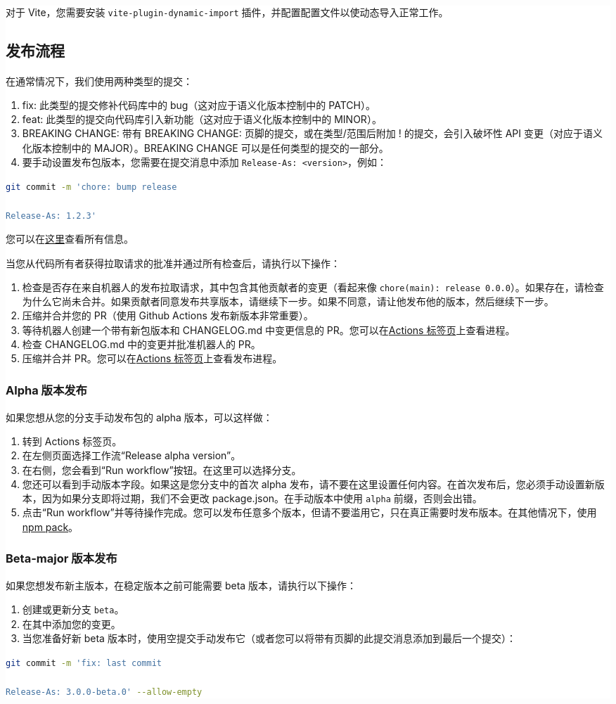 对于 Vite，您需要安装 `vite-plugin-dynamic-import` 插件，并配置配置文件以使动态导入正常工作。

## 发布流程

在通常情况下，我们使用两种类型的提交：

1. fix: 此类型的提交修补代码库中的 bug（这对应于语义化版本控制中的 PATCH）。
2. feat: 此类型的提交向代码库引入新功能（这对应于语义化版本控制中的 MINOR）。
3. BREAKING CHANGE: 带有 BREAKING CHANGE: 页脚的提交，或在类型/范围后附加 ! 的提交，会引入破坏性 API 变更（对应于语义化版本控制中的 MAJOR）。BREAKING CHANGE 可以是任何类型的提交的一部分。
4. 要手动设置发布包版本，您需要在提交消息中添加 `Release-As: <version>`，例如：

```bash
git commit -m 'chore: bump release

Release-As: 1.2.3'
```

您可以在[这里](https://www.conventionalcommits.org/en/v1.0.0/)查看所有信息。

当您从代码所有者获得拉取请求的批准并通过所有检查后，请执行以下操作：

1. 检查是否存在来自机器人的发布拉取请求，其中包含其他贡献者的变更（看起来像 `chore(main): release 0.0.0`）。如果存在，请检查为什么它尚未合并。如果贡献者同意发布共享版本，请继续下一步。如果不同意，请让他发布他的版本，然后继续下一步。
2. 压缩并合并您的 PR（使用 Github Actions 发布新版本非常重要）。
3. 等待机器人创建一个带有新包版本和 CHANGELOG.md 中变更信息的 PR。您可以在[Actions 标签页](https://github.com/gravity-ui/page-constructor/actions)上查看进程。
4. 检查 CHANGELOG.md 中的变更并批准机器人的 PR。
5. 压缩并合并 PR。您可以在[Actions 标签页](https://github.com/gravity-ui/page-constructor/actions)上查看发布进程。

### Alpha 版本发布

如果您想从您的分支手动发布包的 alpha 版本，可以这样做：

1. 转到 Actions 标签页。
2. 在左侧页面选择工作流“Release alpha version”。
3. 在右侧，您会看到“Run workflow”按钮。在这里可以选择分支。
4. 您还可以看到手动版本字段。如果这是您分支中的首次 alpha 发布，请不要在这里设置任何内容。在首次发布后，您必须手动设置新版本，因为如果分支即将过期，我们不会更改 package.json。在手动版本中使用 `alpha` 前缀，否则会出错。
5. 点击“Run workflow”并等待操作完成。您可以发布任意多个版本，但请不要滥用它，只在真正需要时发布版本。在其他情况下，使用[npm pack](https://docs.npmjs.com/cli/v7/commands/npm-pack)。

### Beta-major 版本发布

如果您想发布新主版本，在稳定版本之前可能需要 beta 版本，请执行以下操作：

1. 创建或更新分支 `beta`。
2. 在其中添加您的变更。
3. 当您准备好新 beta 版本时，使用空提交手动发布它（或者您可以将带有页脚的此提交消息添加到最后一个提交）：

```bash
git commit -m 'fix: last commit

Release-As: 3.0.0-beta.0' --allow-empty
```

